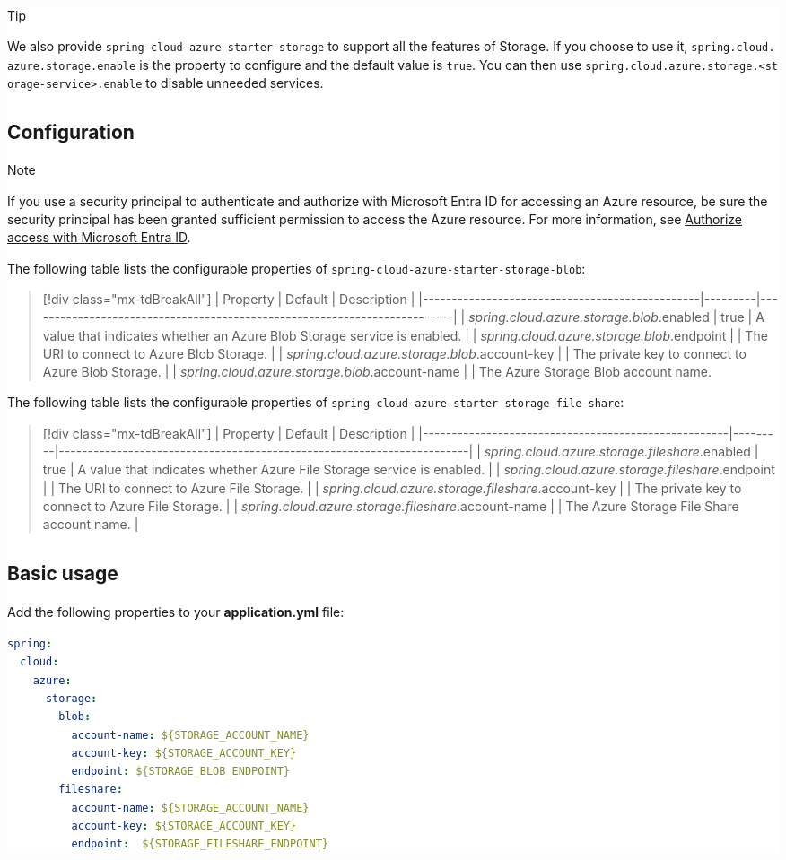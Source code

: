 > [!TIP]
> We also provide `spring-cloud-azure-starter-storage` to support all the features of Storage. If you choose to use it, `spring.cloud.azure.storage.enable` is the property to configure and the default value is `true`. You can then use `spring.cloud.azure.storage.<storage-service>.enable` to disable unneeded services.

## Configuration

> [!NOTE]
> If you use a security principal to authenticate and authorize with Microsoft Entra ID for accessing an Azure resource, be sure the security principal has been granted sufficient permission to access the Azure resource. For more information, see [Authorize access with Microsoft Entra ID](authentication.md#authorize-access-with-microsoft-entra-id).

The following table lists the configurable properties of `spring-cloud-azure-starter-storage-blob`:

> [!div class="mx-tdBreakAll"]
> | Property                                       | Default | Description                                                              |
> |------------------------------------------------|---------|--------------------------------------------------------------------------|
> | *spring.cloud.azure.storage.blob*.enabled      | true    | A value that indicates whether an Azure Blob Storage service is enabled. |
> | *spring.cloud.azure.storage.blob*.endpoint     |         | The URI to connect to Azure Blob Storage.                                |
> | *spring.cloud.azure.storage.blob*.account-key  |         | The private key to connect to Azure Blob Storage.                        |
> | *spring.cloud.azure.storage.blob*.account-name |         | The Azure Storage Blob account name.

The following table lists the configurable properties of `spring-cloud-azure-starter-storage-file-share`:

> [!div class="mx-tdBreakAll"]
> | Property                                            | Default | Description                                                           |
> |-----------------------------------------------------|---------|-----------------------------------------------------------------------|
> | *spring.cloud.azure.storage.fileshare*.enabled      | true    | A value that indicates whether Azure File Storage service is enabled. |
> | *spring.cloud.azure.storage.fileshare*.endpoint     |         | The URI to connect to Azure File Storage.                             |
> | *spring.cloud.azure.storage.fileshare*.account-key  |         | The private key to connect to Azure File Storage.                     |
> | *spring.cloud.azure.storage.fileshare*.account-name |         | The Azure Storage File Share account name.                                       |

## Basic usage

Add the following properties to your **application.yml** file:

```yaml
spring:
  cloud:
    azure:
      storage:
        blob:
          account-name: ${STORAGE_ACCOUNT_NAME}
          account-key: ${STORAGE_ACCOUNT_KEY}
          endpoint: ${STORAGE_BLOB_ENDPOINT}
        fileshare:
          account-name: ${STORAGE_ACCOUNT_NAME}
          account-key: ${STORAGE_ACCOUNT_KEY}
          endpoint:  ${STORAGE_FILESHARE_ENDPOINT}
```
